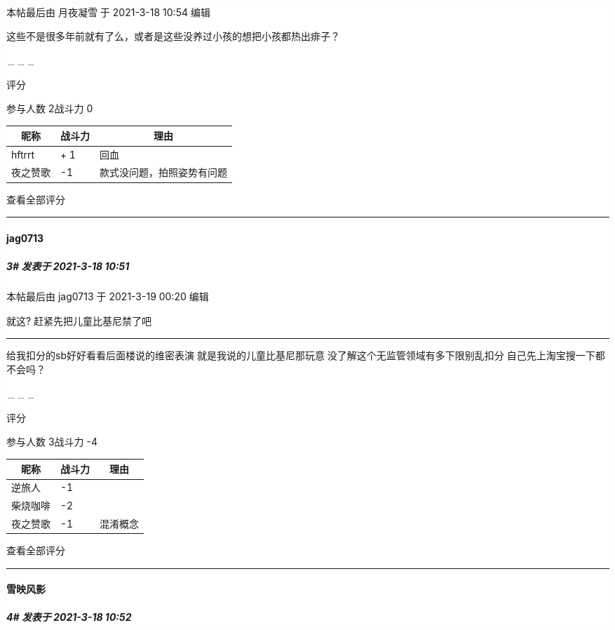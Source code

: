 
 本帖最后由 月夜凝雪 于 2021-3-18 10:54 编辑 

这些不是很多年前就有了么，或者是这些没养过小孩的想把小孩都热出痱子？


﹍﹍﹍

评分


 参与人数 2战斗力 0

|昵称|战斗力|理由|
|----|---|---|
| hftrrt| + 1|回血|
| 夜之赞歌|-1|款式没问题，拍照姿势有问题|


查看全部评分


-----

####  jag0713  
##### 3#       发表于 2021-3-18 10:51


 本帖最后由 jag0713 于 2021-3-19 00:20 编辑 

就这? 赶紧先把儿童比基尼禁了吧


---------------------------------------------------

给我扣分的sb好好看看后面楼说的维密表演 就是我说的儿童比基尼那玩意 没了解这个无监管领域有多下限别乱扣分 自己先上淘宝搜一下都不会吗？


﹍﹍﹍

评分


 参与人数 3战斗力 -4

|昵称|战斗力|理由|
|----|---|---|
| 逆旅人|-1||
| 柴烧咖啡|-2||
| 夜之赞歌|-1|混淆概念|


查看全部评分


-----

####  雪映风影  
##### 4#       发表于 2021-3-18 10:52
